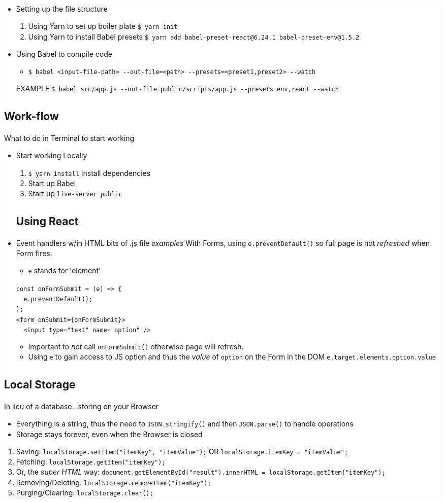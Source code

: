 * Setting up the file structure
  1. Using Yarn to set up boiler plate
    `$ yarn init`
  2. Using Yarn to install Babel presets
    `$ yarn add babel-preset-react@6.24.1 babel-preset-env@1.5.2` 

* Using Babel to compile code
  + `$ babel <input-file-path> --out-file=<path> --presets=<preset1,preset2> --watch`

  EXAMPLE
  `$ babel src/app.js --out-file=public/scripts/app.js --presets=env,react --watch`

## Work-flow
What to do in Terminal to start working

* Start working Locally
  1. `$ yarn install`
  Install dependencies
  2. Start up Babel
  3. Start up `live-server public`

  ## Using React

+ Event handlers w/in HTML bits of .js file
*examples* With Forms, using `e.preventDefault()` so full page is not *refreshed* when Form fires.
  + `e` stands for 'element'

  ```
  const onFormSubmit = (e) => {
    e.preventDefault();
  };
  <form onSubmit={onFormSubmit}>
    <input type="text" name="option" />
  ```
  + Important to *not* call `onFormSubmit()` otherwise page will refresh.
  + Using `e` to gain access to JS option and thus the *value* of `option` on the Form in the DOM `e.target.elements.option.value`

## Local Storage
In lieu of a database...storing on your Browser

+ Everything is a string, thus the need to `JSON.stringify()` and then `JSON.parse()` to handle operations
+ Storage stays forever, even when the Browser is closed

1. Saving:
`localStorage.setItem("itemKey", "itemValue");`
OR
`localStorage.itemKey = "itemValue";`
2. Fetching:
`localStorage.getItem("itemKey");`
  1. Or, the *super HTML* way:
  `document.getElementById("result").innerHTML = localStorage.getItem("itemKey");`
3. Removing/Deleting:
`localStorage.removeItem("itemKey");`
4. Purging/Clearing:
`localStorage.clear();`
